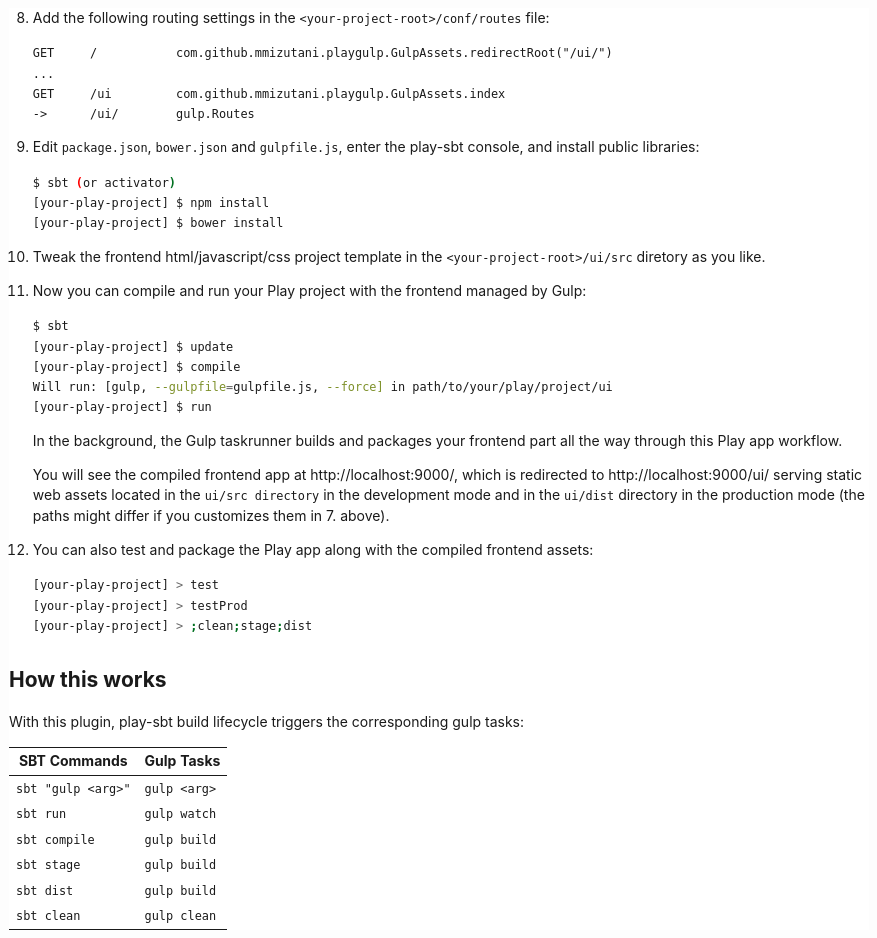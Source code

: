 8. Add the following routing settings in the `<your-project-root>/conf/routes` file:

    ```
    GET     /           com.github.mmizutani.playgulp.GulpAssets.redirectRoot("/ui/")
    ...
    GET     /ui         com.github.mmizutani.playgulp.GulpAssets.index
    ->      /ui/        gulp.Routes
    ```

9. Edit `package.json`, `bower.json` and `gulpfile.js`, enter the play-sbt console, and install public libraries:

    ```bash
    $ sbt (or activator)
    [your-play-project] $ npm install
    [your-play-project] $ bower install
    ```

10. Tweak the frontend html/javascript/css project template in the `<your-project-root>/ui/src` diretory as you like.

11. Now you can compile and run your Play project with the frontend managed by Gulp:

    ```bash
    $ sbt
    [your-play-project] $ update
    [your-play-project] $ compile
    Will run: [gulp, --gulpfile=gulpfile.js, --force] in path/to/your/play/project/ui
    [your-play-project] $ run
    ```

    In the background, the Gulp taskrunner builds and packages your frontend part all the way through this Play app workflow.

    You will see the compiled frontend app at http://localhost:9000/, which is redirected to http://localhost:9000/ui/ serving static web assets located in the `ui/src directory` in the development mode and in the `ui/dist` directory in the production mode (the paths might differ if you customizes them in 7. above).


12. You can also test and package the Play app along with the compiled frontend assets:

    ```bash
    [your-play-project] > test
    [your-play-project] > testProd
    [your-play-project] > ;clean;stage;dist
    ```

## How this works

With this plugin, play-sbt build lifecycle triggers the corresponding gulp tasks:

SBT Commands       | Gulp Tasks
------------------ | ------------
`sbt "gulp <arg>"` | `gulp <arg>`
`sbt run`          | `gulp watch`
`sbt compile`      | `gulp build`
`sbt stage`        | `gulp build`
`sbt dist`         | `gulp build`
`sbt clean`        | `gulp clean`
